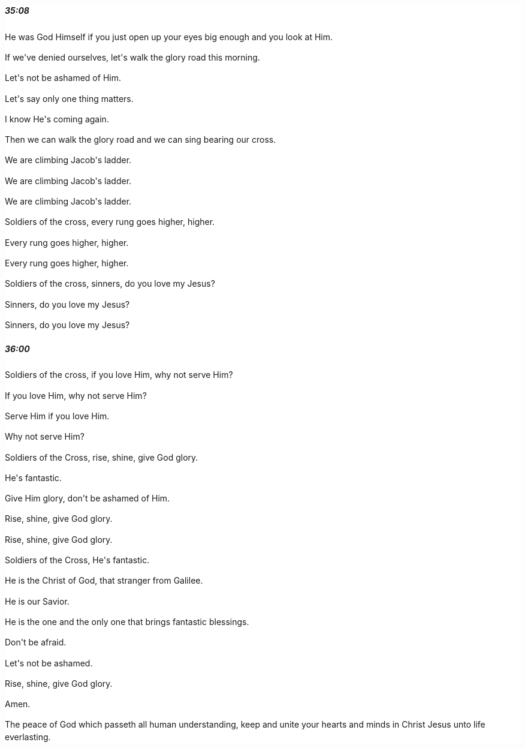 ##### 35:08

He was God Himself if you just open up your eyes big enough and you look at Him.

If we've denied ourselves, let's walk the glory road this morning.

Let's not be ashamed of Him.

Let's say only one thing matters.

I know He's coming again.

Then we can walk the glory road and we can sing bearing our cross.

We are climbing Jacob's ladder.

We are climbing Jacob's ladder.

We are climbing Jacob's ladder.

Soldiers of the cross, every rung goes higher, higher.

Every rung goes higher, higher.

Every rung goes higher, higher.

Soldiers of the cross, sinners, do you love my Jesus?

Sinners, do you love my Jesus?

Sinners, do you love my Jesus?

##### 36:00

Soldiers of the cross, if you love Him, why not serve Him?

If you love Him, why not serve Him?

Serve Him if you love Him.

Why not serve Him?

Soldiers of the Cross, rise, shine, give God glory.

He's fantastic.

Give Him glory, don't be ashamed of Him.

Rise, shine, give God glory.

Rise, shine, give God glory.

Soldiers of the Cross, He's fantastic.

He is the Christ of God, that stranger from Galilee.

He is our Savior.

He is the one and the only one that brings fantastic blessings.

Don't be afraid.

Let's not be ashamed.

Rise, shine, give God glory.

Amen.

The peace of God which passeth all human understanding, keep and unite your hearts and minds in Christ Jesus unto life everlasting.
